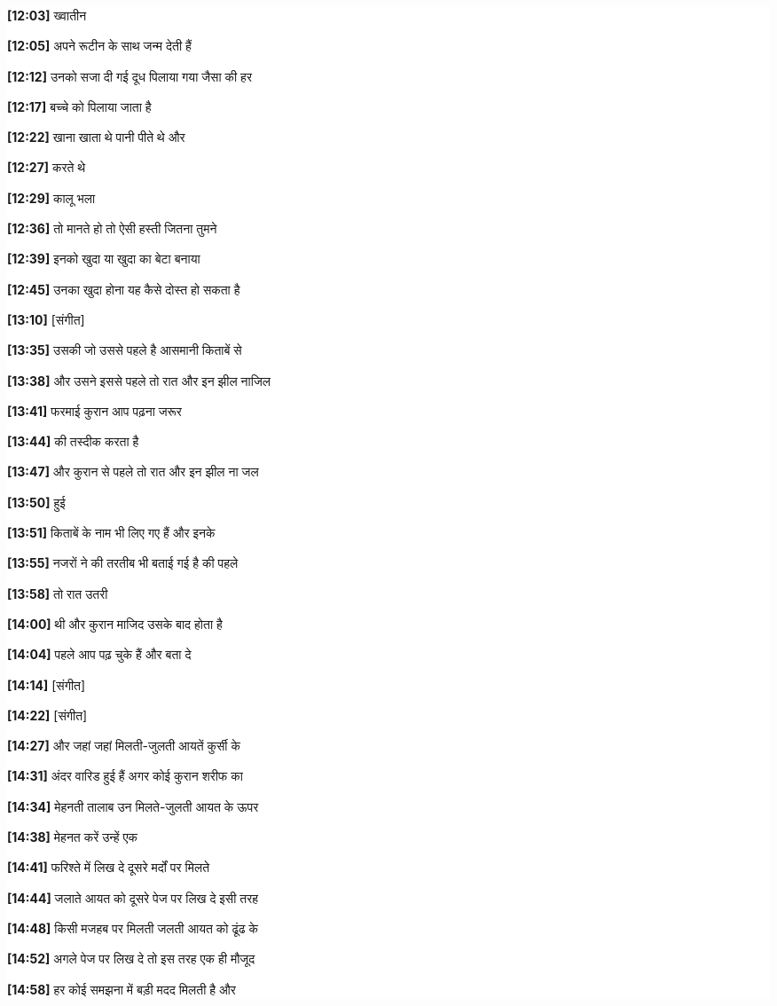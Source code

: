 **[12:03]** ख्वातीन

**[12:05]** अपने रूटीन के साथ जन्म देती हैं

**[12:12]** उनको सजा दी गई दूध पिलाया गया जैसा की हर

**[12:17]** बच्चे को पिलाया जाता है

**[12:22]** खाना खाता थे पानी पीते थे और

**[12:27]** करते थे

**[12:29]** कालू भला

**[12:36]** तो मानते हो तो ऐसी हस्ती जितना तुमने

**[12:39]** इनको खुदा या खुदा का बेटा बनाया

**[12:45]** उनका खुदा होना यह कैसे दोस्त हो सकता है

**[13:10]** [संगीत]

**[13:35]** उसकी जो उससे पहले है आसमानी किताबें से

**[13:38]** और उसने इससे पहले तो रात और इन झील नाजिल

**[13:41]** फरमाई कुरान आप पढ़ना जरूर

**[13:44]** की तस्दीक करता है

**[13:47]** और कुरान से पहले तो रात और इन झील ना जल

**[13:50]** हुई

**[13:51]** किताबें के नाम भी लिए गए हैं और इनके

**[13:55]** नजरों ने की तरतीब भी बताई गई है की पहले

**[13:58]** तो रात उतरी

**[14:00]** थी और कुरान माजिद उसके बाद होता है

**[14:04]** पहले आप पढ़ चुके हैं और बता दे

**[14:14]** [संगीत]

**[14:22]** [संगीत]

**[14:27]** और जहां जहां मिलती-जुलती आयतें कुर्सी के

**[14:31]** अंदर वारिड हुई हैं अगर कोई कुरान शरीफ का

**[14:34]** मेहनती तालाब उन मिलते-जुलती आयत के ऊपर

**[14:38]** मेहनत करें उन्हें एक

**[14:41]** फरिश्ते में लिख दे दूसरे मर्दों पर मिलते

**[14:44]** जलाते आयत को दूसरे पेज पर लिख दे इसी तरह

**[14:48]** किसी मजहब पर मिलती जलती आयत को ढूंढ के

**[14:52]** अगले पेज पर लिख दे तो इस तरह एक ही मौजूद

**[14:58]** हर कोई समझना में बड़ी मदद मिलती है और

